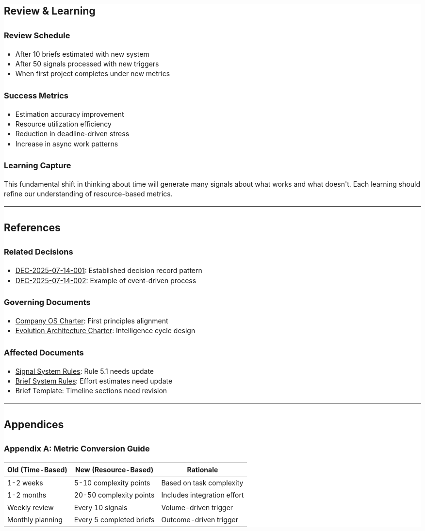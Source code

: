 ## **Review & Learning**

### **Review Schedule**
- After 10 briefs estimated with new system
- After 50 signals processed with new triggers
- When first project completes under new metrics

### **Success Metrics**
- Estimation accuracy improvement
- Resource utilization efficiency
- Reduction in deadline-driven stress
- Increase in async work patterns

### **Learning Capture**
This fundamental shift in thinking about time will generate many signals about what works and what doesn't. Each learning should refine our understanding of resource-based metrics.

---

## **References**

### **Related Decisions**
- [DEC-2025-07-14-001](DEC-2025-07-14-001-decision-record-structure.decision.md): Established decision record pattern
- [DEC-2025-07-14-002](DEC-2025-07-14-002-llm-context-maintenance.decision.md): Example of event-driven process

### **Governing Documents**
- [Company OS Charter](../../../os/domains/charters/data/company-os.charter.md): First principles alignment
- [Evolution Architecture Charter](../../../os/domains/charters/data/evolution-architecture.charter.md): Intelligence cycle design

### **Affected Documents**
- [Signal System Rules](../../../os/domains/rules/data/signal-system.rules.md): Rule 5.1 needs update
- [Brief System Rules](../../../os/domains/rules/data/brief-system.rules.md): Effort estimates need update
- [Brief Template](../../../work/domains/briefs/data/brief-template.md): Timeline sections need revision

---

## **Appendices**

### **Appendix A: Metric Conversion Guide**

| Old (Time-Based) | New (Resource-Based) | Rationale |
|------------------|---------------------|-----------|
| 1-2 weeks | 5-10 complexity points | Based on task complexity |
| 1-2 months | 20-50 complexity points | Includes integration effort |
| Weekly review | Every 10 signals | Volume-driven trigger |
| Monthly planning | Every 5 completed briefs | Outcome-driven trigger |
